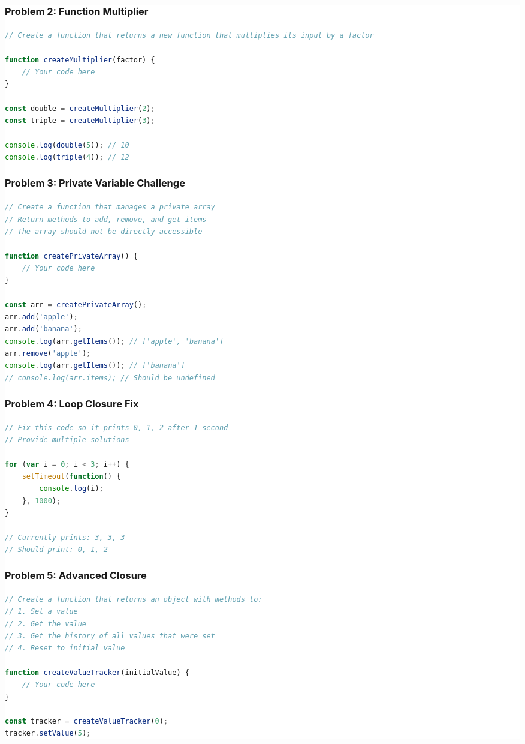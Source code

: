 ### Problem 2: Function Multiplier
```javascript
// Create a function that returns a new function that multiplies its input by a factor

function createMultiplier(factor) {
    // Your code here
}

const double = createMultiplier(2);
const triple = createMultiplier(3);

console.log(double(5)); // 10
console.log(triple(4)); // 12
```

### Problem 3: Private Variable Challenge
```javascript
// Create a function that manages a private array
// Return methods to add, remove, and get items
// The array should not be directly accessible

function createPrivateArray() {
    // Your code here
}

const arr = createPrivateArray();
arr.add('apple');
arr.add('banana');
console.log(arr.getItems()); // ['apple', 'banana']
arr.remove('apple');
console.log(arr.getItems()); // ['banana']
// console.log(arr.items); // Should be undefined
```

### Problem 4: Loop Closure Fix
```javascript
// Fix this code so it prints 0, 1, 2 after 1 second
// Provide multiple solutions

for (var i = 0; i < 3; i++) {
    setTimeout(function() {
        console.log(i);
    }, 1000);
}

// Currently prints: 3, 3, 3
// Should print: 0, 1, 2
```

### Problem 5: Advanced Closure
```javascript
// Create a function that returns an object with methods to:
// 1. Set a value
// 2. Get the value
// 3. Get the history of all values that were set
// 4. Reset to initial value

function createValueTracker(initialValue) {
    // Your code here
}

const tracker = createValueTracker(0);
tracker.setValue(5);
```